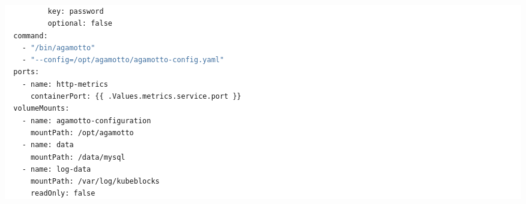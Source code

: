 ```bash
          key: password
          optional: false
  command:
    - "/bin/agamotto"
    - "--config=/opt/agamotto/agamotto-config.yaml"
  ports:
    - name: http-metrics
      containerPort: {{ .Values.metrics.service.port }}
  volumeMounts:
    - name: agamotto-configuration
      mountPath: /opt/agamotto
    - name: data
      mountPath: /data/mysql
    - name: log-data
      mountPath: /var/log/kubeblocks
      readOnly: false
```
